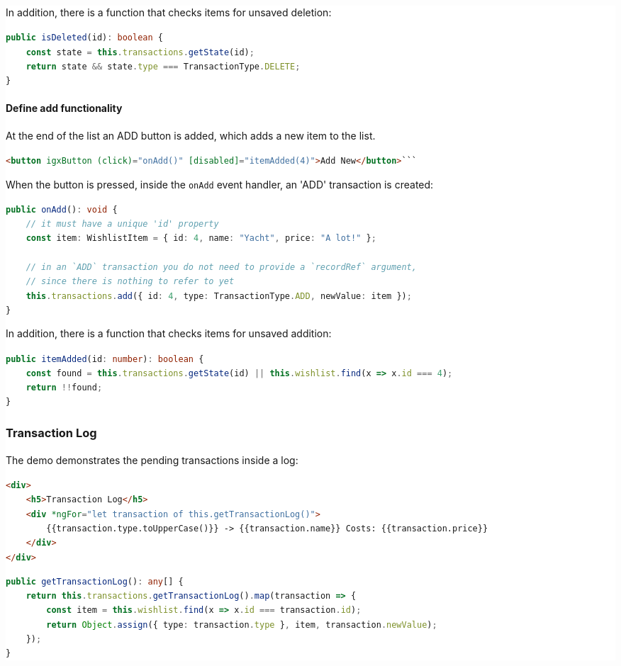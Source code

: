 In addition, there is a function that checks items for unsaved deletion:

```typescript
public isDeleted(id): boolean {
    const state = this.transactions.getState(id);
    return state && state.type === TransactionType.DELETE;
}
```

#### Define add functionality

At the end of the list an ADD button is added, which adds a new item to the list.

```html
<button igxButton (click)="onAdd()" [disabled]="itemAdded(4)">Add New</button>```
```

When the button is pressed, inside the `onAdd` event handler, an 'ADD' transaction is created: 

```typescript
public onAdd(): void {
    // it must have a unique 'id' property
    const item: WishlistItem = { id: 4, name: "Yacht", price: "A lot!" };

    // in an `ADD` transaction you do not need to provide a `recordRef` argument,
    // since there is nothing to refer to yet
    this.transactions.add({ id: 4, type: TransactionType.ADD, newValue: item });
}
```

In addition, there is a function that checks items for unsaved addition:

```typescript
public itemAdded(id: number): boolean {
    const found = this.transactions.getState(id) || this.wishlist.find(x => x.id === 4);
    return !!found;
}
```

### Transaction Log

The demo demonstrates the pending transactions inside a log:

```html
<div>
    <h5>Transaction Log</h5>
    <div *ngFor="let transaction of this.getTransactionLog()">
        {{transaction.type.toUpperCase()}} -> {{transaction.name}} Costs: {{transaction.price}}
    </div>
</div>
```

```typescript
public getTransactionLog(): any[] {
    return this.transactions.getTransactionLog().map(transaction => {
        const item = this.wishlist.find(x => x.id === transaction.id);
        return Object.assign({ type: transaction.type }, item, transaction.newValue);
    });
}
```
